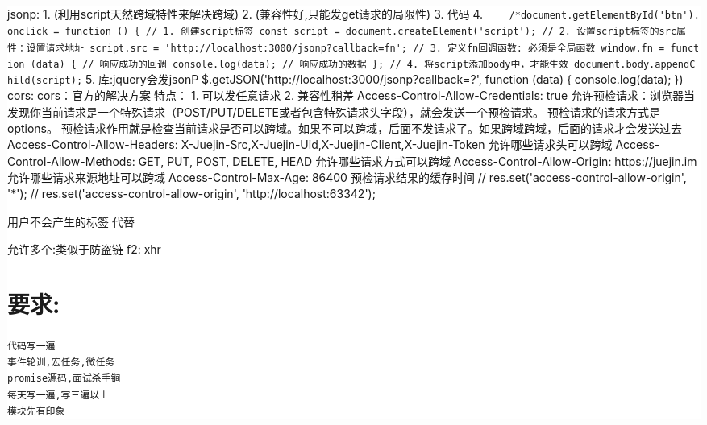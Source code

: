 jsonp:
     1. (利用script天然跨域特性来解决跨域)
     2. (兼容性好,只能发get请求的局限性)
     3. 代码
     4. ```     /*document.getElementById('btn').onclick = function () {
      // 1. 创建script标签
      const script = document.createElement('script');
      // 2. 设置script标签的src属性：设置请求地址
      script.src = 'http://localhost:3000/jsonp?callback=fn';
      // 3. 定义fn回调函数: 必须是全局函数
      window.fn = function (data) {
        // 响应成功的回调
        console.log(data); // 响应成功的数据
      };
      // 4. 将script添加body中，才能生效
      document.body.appendChild(script);
      ```
     5. 库:jquery会发jsonP
          $.getJSON('http://localhost:3000/jsonp?callback=?', function (data) {
            console.log(data);
          })
cors:
      cors：官方的解决方案
    特点：
      1. 可以发任意请求
      2. 兼容性稍差
    Access-Control-Allow-Credentials: true
      允许预检请求：浏览器当发现你当前请求是一个特殊请求（POST/PUT/DELETE或者包含特殊请求头字段），就会发送一个预检请求。
      预检请求的请求方式是options。
      预检请求作用就是检查当前请求是否可以跨域。如果不可以跨域，后面不发请求了。如果跨域跨域，后面的请求才会发送过去
    Access-Control-Allow-Headers: X-Juejin-Src,X-Juejin-Uid,X-Juejin-Client,X-Juejin-Token
      允许哪些请求头可以跨域
    Access-Control-Allow-Methods: GET, PUT, POST, DELETE, HEAD
      允许哪些请求方式可以跨域
    Access-Control-Allow-Origin: https://juejin.im
      允许哪些请求来源地址可以跨域
    Access-Control-Max-Age: 86400
      预检请求结果的缓存时间
  // res.set('access-control-allow-origin', '*');
  // res.set('access-control-allow-origin', 'http://localhost:63342');
  

  
用户不会产生的标签 代替

允许多个:类似于防盗链
f2: xhr
# 要求:
    代码写一遍
    事件轮训,宏任务,微任务
    promise源码,面试杀手锏
    每天写一遍,写三遍以上
    模块先有印象
